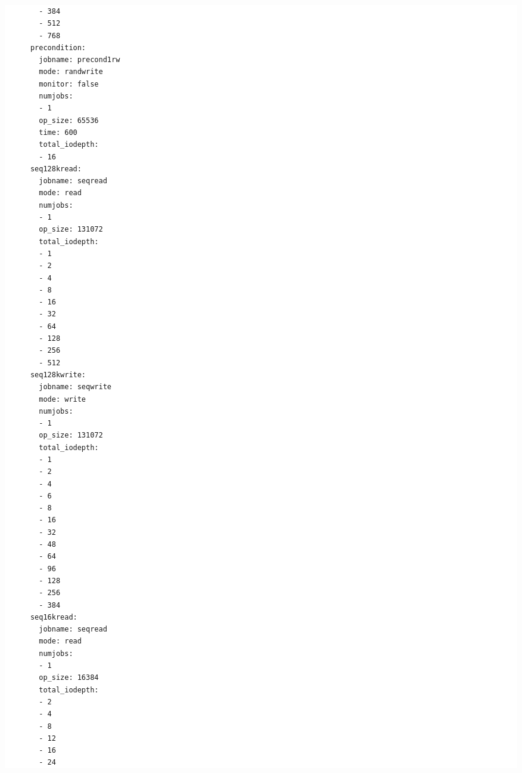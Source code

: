 ```benchmarks:
        - 384
        - 512
        - 768
      precondition:
        jobname: precond1rw
        mode: randwrite
        monitor: false
        numjobs:
        - 1
        op_size: 65536
        time: 600
        total_iodepth:
        - 16
      seq128kread:
        jobname: seqread
        mode: read
        numjobs:
        - 1
        op_size: 131072
        total_iodepth:
        - 1
        - 2
        - 4
        - 8
        - 16
        - 32
        - 64
        - 128
        - 256
        - 512
      seq128kwrite:
        jobname: seqwrite
        mode: write
        numjobs:
        - 1
        op_size: 131072
        total_iodepth:
        - 1
        - 2
        - 4
        - 6
        - 8
        - 16
        - 32
        - 48
        - 64
        - 96
        - 128
        - 256
        - 384
      seq16kread:
        jobname: seqread
        mode: read
        numjobs:
        - 1
        op_size: 16384
        total_iodepth:
        - 2
        - 4
        - 8
        - 12
        - 16
        - 24
```